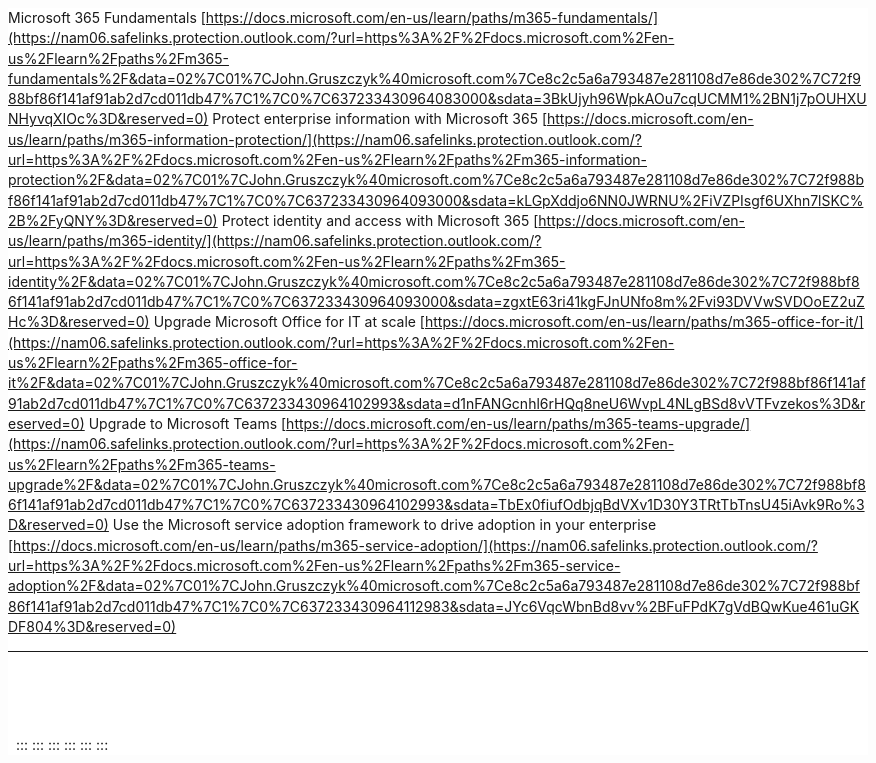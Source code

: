   Microsoft 365 Fundamentals                                                                       [https://docs.microsoft.com/en-us/learn/paths/m365-fundamentals/](https://nam06.safelinks.protection.outlook.com/?url=https%3A%2F%2Fdocs.microsoft.com%2Fen-us%2Flearn%2Fpaths%2Fm365-fundamentals%2F&data=02%7C01%7CJohn.Gruszczyk%40microsoft.com%7Ce8c2c5a6a793487e281108d7e86de302%7C72f988bf86f141af91ab2d7cd011db47%7C1%7C0%7C637233430964083000&sdata=3BkUjyh96WpkAOu7cqUCMM1%2BN1j7pOUHXUNHyvqXIOc%3D&reserved=0)
  Protect enterprise information with Microsoft 365                                                [https://docs.microsoft.com/en-us/learn/paths/m365-information-protection/](https://nam06.safelinks.protection.outlook.com/?url=https%3A%2F%2Fdocs.microsoft.com%2Fen-us%2Flearn%2Fpaths%2Fm365-information-protection%2F&data=02%7C01%7CJohn.Gruszczyk%40microsoft.com%7Ce8c2c5a6a793487e281108d7e86de302%7C72f988bf86f141af91ab2d7cd011db47%7C1%7C0%7C637233430964093000&sdata=kLGpXddjo6NN0JWRNU%2FiVZPIsgf6UXhn7lSKC%2B%2FyQNY%3D&reserved=0)
  Protect identity and access with Microsoft 365                                                   [https://docs.microsoft.com/en-us/learn/paths/m365-identity/](https://nam06.safelinks.protection.outlook.com/?url=https%3A%2F%2Fdocs.microsoft.com%2Fen-us%2Flearn%2Fpaths%2Fm365-identity%2F&data=02%7C01%7CJohn.Gruszczyk%40microsoft.com%7Ce8c2c5a6a793487e281108d7e86de302%7C72f988bf86f141af91ab2d7cd011db47%7C1%7C0%7C637233430964093000&sdata=zgxtE63ri41kgFJnUNfo8m%2Fvi93DVVwSVDOoEZ2uZHc%3D&reserved=0)
  Upgrade Microsoft Office for IT at scale                                                         [https://docs.microsoft.com/en-us/learn/paths/m365-office-for-it/](https://nam06.safelinks.protection.outlook.com/?url=https%3A%2F%2Fdocs.microsoft.com%2Fen-us%2Flearn%2Fpaths%2Fm365-office-for-it%2F&data=02%7C01%7CJohn.Gruszczyk%40microsoft.com%7Ce8c2c5a6a793487e281108d7e86de302%7C72f988bf86f141af91ab2d7cd011db47%7C1%7C0%7C637233430964102993&sdata=d1nFANGcnhl6rHQq8neU6WvpL4NLgBSd8vVTFvzekos%3D&reserved=0)
  Upgrade to Microsoft Teams                                                                       [https://docs.microsoft.com/en-us/learn/paths/m365-teams-upgrade/](https://nam06.safelinks.protection.outlook.com/?url=https%3A%2F%2Fdocs.microsoft.com%2Fen-us%2Flearn%2Fpaths%2Fm365-teams-upgrade%2F&data=02%7C01%7CJohn.Gruszczyk%40microsoft.com%7Ce8c2c5a6a793487e281108d7e86de302%7C72f988bf86f141af91ab2d7cd011db47%7C1%7C0%7C637233430964102993&sdata=TbEx0fiufOdbjqBdVXv1D30Y3TRtTbTnsU45iAvk9Ro%3D&reserved=0)
  Use the Microsoft service adoption framework to drive adoption in your enterprise                [https://docs.microsoft.com/en-us/learn/paths/m365-service-adoption/](https://nam06.safelinks.protection.outlook.com/?url=https%3A%2F%2Fdocs.microsoft.com%2Fen-us%2Flearn%2Fpaths%2Fm365-service-adoption%2F&data=02%7C01%7CJohn.Gruszczyk%40microsoft.com%7Ce8c2c5a6a793487e281108d7e86de302%7C72f988bf86f141af91ab2d7cd011db47%7C1%7C0%7C637233430964112983&sdata=JYc6VqcWbnBd8vv%2BFuFPdK7gVdBQwKue461uGKDF804%3D&reserved=0)
  ------------------------------------------------------------------------------------------------ -----------------------------------------------------------------------------------------------------------------------------------------------------------------------------------------------------------------------------------------------------------------------------------------------------------------------------------------------------------------------------------------------------------------------------------------------------------

 

 

 
:::
:::
:::
:::
:::
:::
